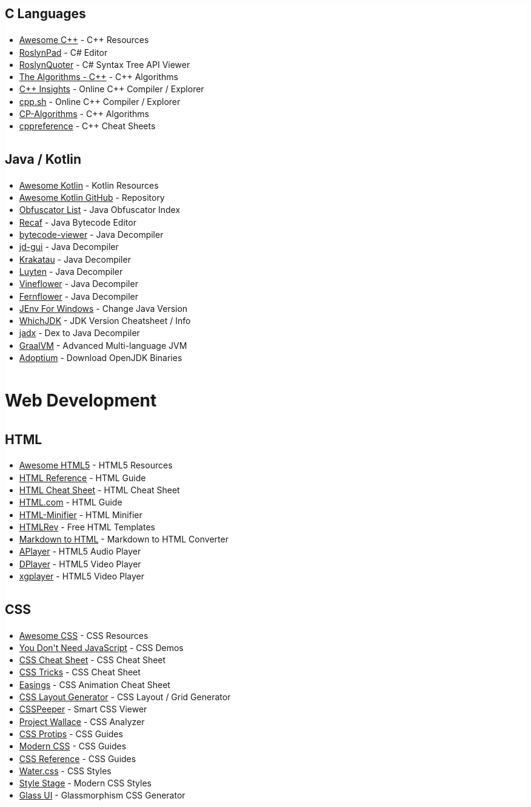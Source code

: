 ## C Languages 

* [Awesome C++](https://github.com/fffaraz/awesome-cpp) - C++ Resources
* [RoslynPad](https://roslynpad.net/) - C# Editor
* [RoslynQuoter](https://roslynquoter.azurewebsites.net/) - C# Syntax Tree API Viewer
* [The Algorithms - C++](https://thealgorithms.github.io/C-Plus-Plus) - C++ Algorithms
* [C++ Insights](https://cppinsights.io/) - Online C++ Compiler / Explorer
* [cpp.sh](https://cpp.sh/) - Online C++ Compiler / Explorer
* [CP-Algorithms](https://cp-algorithms.com/) - C++ Algorithms
* [cppreference](https://en.cppreference.com/w/) - C++ Cheat Sheets

## Java / Kotlin 

* [Awesome Kotlin](https://kotlin.link/) - Kotlin Resources
* [Awesome Kotlin GitHub](https://github.com/Heapy/awesome-kotlin) - Repository
* [Obfuscator List](https://github.com/3000IQPlay/obfuscator-list) - Java Obfuscator Index
* [Recaf](https://www.coley.software/Recaf/) - Java Bytecode Editor
* [bytecode-viewer](https://bytecodeviewer.com) - Java Decompiler
* [jd-gui](https://github.com/java-decompiler/jd-gui) - Java Decompiler
* [Krakatau](https://github.com/Storyyeller/Krakatau) - Java Decompiler
* [Luyten](https://github.com/deathmarine/Luyten) - Java Decompiler
* [Vineflower](https://github.com/Vineflower/vineflower) - Java Decompiler
* [Fernflower](https://github.com/fesh0r/fernflower) - Java Decompiler
* [JEnv For Windows](https://github.com/FelixSelter/JEnv-for-Windows) - Change Java Version
* [WhichJDK](https://whichjdk.com/) - JDK Version Cheatsheet / Info
* [jadx](https://github.com/skylot/jadx) - Dex to Java Decompiler
* [GraalVM](https://www.graalvm.org/) - Advanced Multi-language JVM
* [Adoptium](https://adoptium.net/) - Download OpenJDK Binaries

# Web Development 

## HTML

* [Awesome HTML5](https://diegocard.com/awesome-html5) - HTML5 Resources
* [HTML Reference](https://htmlreference.io/) - HTML Guide
* [HTML Cheat Sheet](https://htmlcheatsheet.com/) - HTML Cheat Sheet
* [HTML.com](https://html.com/) - HTML Guide
* [HTML-Minifier](https://kangax.github.io/html-minifier/) - HTML Minifier
* [HTMLRev](https://htmlrev.com/) - Free HTML Templates
* [Markdown to HTML](https://markdowntohtml.com/) - Markdown to HTML Converter
* [APlayer](https://aplayer.js.org/) - HTML5 Audio Player
* [DPlayer](https://dplayer.diygod.dev/) - HTML5 Video Player
* [xgplayer](https://h5player.bytedance.com/en/) - HTML5 Video Player

## CSS

* [Awesome CSS](https://github.com/awesome-css-group/awesome-css) - CSS Resources
* [You Don't Need JavaScript](https://github.com/you-dont-need/You-Dont-Need-JavaScript) - CSS Demos
* [CSS Cheat Sheet](https://docs.emmet.io/cheat-sheet/) - CSS Cheat Sheet
* [CSS Tricks](https://css-tricks.com/snippets/) - CSS Cheat Sheet
* [Easings](https://easings.net/) - CSS Animation Cheat Sheet
* [CSS Layout Generator](https://layout.bradwoods.io/) - CSS Layout / Grid Generator
* [CSSPeeper](https://csspeeper.com/) - Smart CSS Viewer
* [Project Wallace](https://www.projectwallace.com/) - CSS Analyzer
* [CSS Protips](https://github.com/AllThingsSmitty/css-protips) - CSS Guides
* [Modern CSS](https://moderncss.dev/) - CSS Guides
* [CSS Reference](https://cssreference.io/) - CSS Guides
* [Water.css](https://watercss.kognise.dev/) - CSS Styles
* [Style Stage](https://stylestage.dev/) - Modern CSS Styles
* [Glass UI](https://ui.glass/generator/) - Glassmorphism CSS Generator